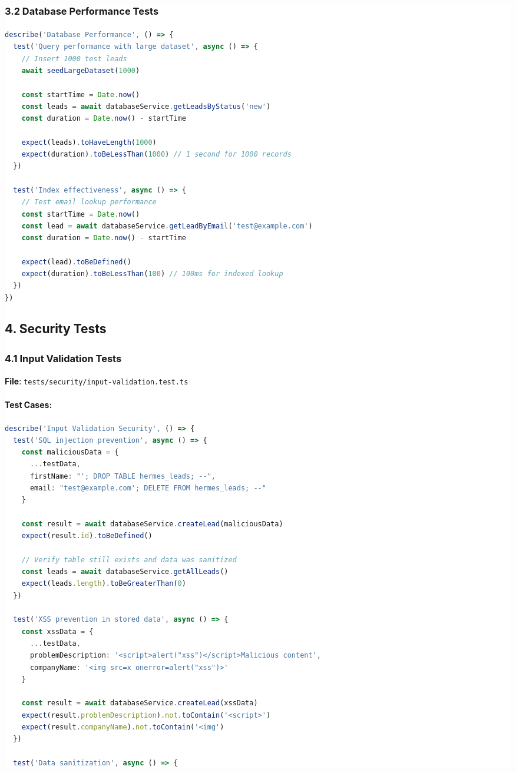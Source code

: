 ### 3.2 Database Performance Tests
```typescript
describe('Database Performance', () => {
  test('Query performance with large dataset', async () => {
    // Insert 1000 test leads
    await seedLargeDataset(1000)
    
    const startTime = Date.now()
    const leads = await databaseService.getLeadsByStatus('new')
    const duration = Date.now() - startTime
    
    expect(leads).toHaveLength(1000)
    expect(duration).toBeLessThan(1000) // 1 second for 1000 records
  })

  test('Index effectiveness', async () => {
    // Test email lookup performance
    const startTime = Date.now()
    const lead = await databaseService.getLeadByEmail('test@example.com')
    const duration = Date.now() - startTime
    
    expect(lead).toBeDefined()
    expect(duration).toBeLessThan(100) // 100ms for indexed lookup
  })
})
```

## 4. Security Tests

### 4.1 Input Validation Tests
**File**: `tests/security/input-validation.test.ts`

#### Test Cases:
```typescript
describe('Input Validation Security', () => {
  test('SQL injection prevention', async () => {
    const maliciousData = {
      ...testData,
      firstName: "'; DROP TABLE hermes_leads; --",
      email: "test@example.com'; DELETE FROM hermes_leads; --"
    }
    
    const result = await databaseService.createLead(maliciousData)
    expect(result.id).toBeDefined()
    
    // Verify table still exists and data was sanitized
    const leads = await databaseService.getAllLeads()
    expect(leads.length).toBeGreaterThan(0)
  })

  test('XSS prevention in stored data', async () => {
    const xssData = {
      ...testData,
      problemDescription: '<script>alert("xss")</script>Malicious content',
      companyName: '<img src=x onerror=alert("xss")>'
    }
    
    const result = await databaseService.createLead(xssData)
    expect(result.problemDescription).not.toContain('<script>')
    expect(result.companyName).not.toContain('<img')
  })

  test('Data sanitization', async () => {
```